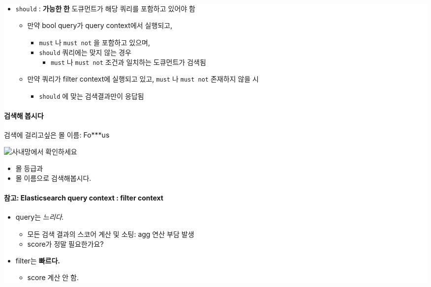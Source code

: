 - ```should``` : **가능한 한** 도큐먼트가 해당 쿼리를 포함하고 있어야 함 
  - 만약 bool query가 query context에서 실행되고, 
    - ```must``` 나 ```must not``` 을 포함하고 있으며,
    - ```should``` 쿼리에는 맞지 않는 경우 
      - ```must``` 나 ```must not``` 조건과 일치하는 도큐먼트가 검색됨 

  - 만약 쿼리가 filter context에 실행되고 있고, ```must``` 나 ```must not``` 존재하지 않을 시
    - ```should``` 에 맞는 검색결과만이 응답됨 

#### 검색해 봅시다

검색에 걸리고싶은 몰 이름: Fo***us

![사내망에서 확인하세요](https://media.oss.navercorp.com/user/10142/files/fe64af52-4a3d-11e9-8fb9-8d55ea538629)

- 몰 등급과 
- 몰 이름으로 검색해봅시다. 



#### 참고: Elasticsearch query context : filter context

- query는 *느리다.*
  - 모든 검색 결과의 스코어 계산 및 소팅: agg 연산 부담 발생
  - score가 정말 필요한가요? 

- filter는 **빠르다.**
  - score 계산 안 함. 



  



